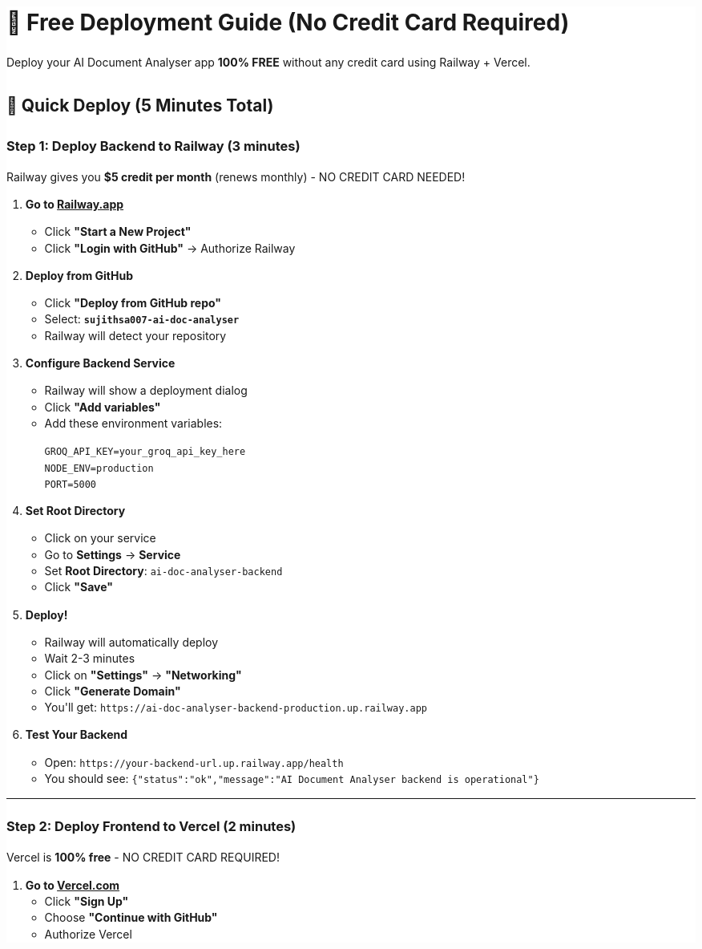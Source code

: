 # 🚀 Free Deployment Guide (No Credit Card Required)

Deploy your AI Document Analyser app **100% FREE** without any credit card using Railway + Vercel.

## 🎯 Quick Deploy (5 Minutes Total)

### **Step 1: Deploy Backend to Railway** (3 minutes)

Railway gives you **$5 credit per month** (renews monthly) - NO CREDIT CARD NEEDED!

1. **Go to [Railway.app](https://railway.app)**
   - Click **"Start a New Project"**
   - Click **"Login with GitHub"** → Authorize Railway

2. **Deploy from GitHub**
   - Click **"Deploy from GitHub repo"**
   - Select: **`sujithsa007-ai-doc-analyser`**
   - Railway will detect your repository

3. **Configure Backend Service**
   - Railway will show a deployment dialog
   - Click **"Add variables"**
   - Add these environment variables:
     ```
     GROQ_API_KEY=your_groq_api_key_here
     NODE_ENV=production
     PORT=5000
     ```

4. **Set Root Directory**
   - Click on your service
   - Go to **Settings** → **Service**
   - Set **Root Directory**: `ai-doc-analyser-backend`
   - Click **"Save"**

5. **Deploy!**
   - Railway will automatically deploy
   - Wait 2-3 minutes
   - Click on **"Settings"** → **"Networking"**
   - Click **"Generate Domain"**
   - You'll get: `https://ai-doc-analyser-backend-production.up.railway.app`

6. **Test Your Backend**
   - Open: `https://your-backend-url.up.railway.app/health`
   - You should see: `{"status":"ok","message":"AI Document Analyser backend is operational"}`

---

### **Step 2: Deploy Frontend to Vercel** (2 minutes)

Vercel is **100% free** - NO CREDIT CARD REQUIRED!

1. **Go to [Vercel.com](https://vercel.com)**
   - Click **"Sign Up"** 
   - Choose **"Continue with GitHub"**
   - Authorize Vercel
